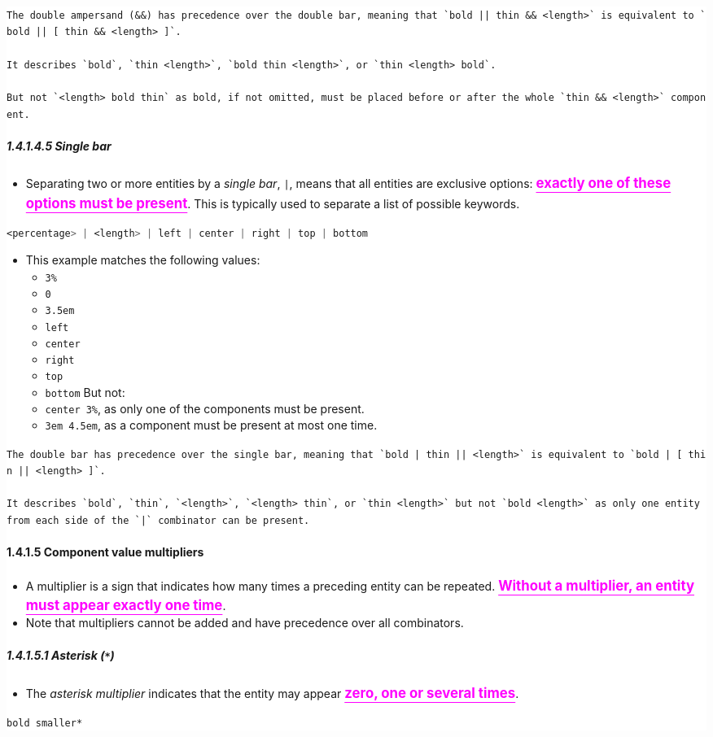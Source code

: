 ```ad-note
The double ampersand (&&) has precedence over the double bar, meaning that `bold || thin && <length>` is equivalent to `bold || [ thin && <length> ]`.

It describes `bold`, `thin <length>`, `bold thin <length>`, or `thin <length> bold`.

But not `<length> bold thin` as bold, if not omitted, must be placed before or after the whole `thin && <length>` component.
```

##### 1.4.1.4.5 Single bar

- Separating two or more entities by a _single bar_, `|`, means that all entities are exclusive options: <span style="color: fuchsia"><strong style="color: inherit; font-size: 1.2em; text-decoration: underline; text-underline-offset: 25%">exactly one of these options must be present</strong></span>. This is typically used to separate a list of possible keywords.
```css
<percentage> | <length> | left | center | right | top | bottom
```

- This example matches the following values:
	- `3%`
	- `0`
	- `3.5em`
	- `left`
	- `center`
	- `right`
	- `top`
	- `bottom`
	But not:
	- `center 3%`, as only one of the components must be present.
	- `3em 4.5em`, as a component must be present at most one time.

```ad-note
The double bar has precedence over the single bar, meaning that `bold | thin || <length>` is equivalent to `bold | [ thin || <length> ]`.

It describes `bold`, `thin`, `<length>`, `<length> thin`, or `thin <length>` but not `bold <length>` as only one entity from each side of the `|` combinator can be present.
```

#### 1.4.1.5 Component value multipliers

- A multiplier is a sign that indicates how many times a preceding entity can be repeated. <span style="color: fuchsia"><strong style="color: inherit; font-size: 1.2em; text-decoration: underline; text-underline-offset: 25%">Without a multiplier, an entity must appear exactly one time</strong></span>.
- Note that multipliers cannot be added and have precedence over all combinators.

##### 1.4.1.5.1 Asterisk (`*`)

- The _asterisk multiplier_ indicates that the entity may appear <span style="color: fuchsia"><strong style="color: inherit; font-size: 1.2em; text-decoration: underline; text-underline-offset: 25%">zero, one or several times</strong></span>.
```
bold smaller*
```

